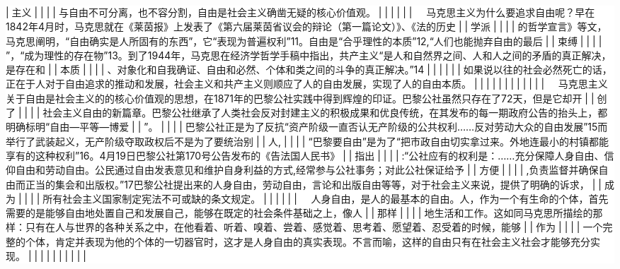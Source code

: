 | 主义 |                                                                   |
| | 与自由不可分离，也不容分割，自由是社会主义确凿无疑的核心价值观。         | |
|                                                                          |
| |     马克思主义为什么要追求自由呢？早在1842年4月时，马克思就在《莱茵报》上发表了《第六届莱茵省议会的辩论（第一篇论文）》、《法的历史 |
| 学派 |                                                                   |
| | 的哲学宣言》等文，马克思阐明，“自由确实是人所固有的东西”，它“表现为普遍权利”11。自由是“合乎理性的本质”12,“人们也能抛弃自由的最后 |
| 束缚 |                                                                   |
| | ”，“成为理性的存在物”13。到了1944年，马克思在经济学哲学手稿中指出，共产主义“是人和自然界之间、人和人之间的矛盾的真正解决，是存在和 |
| 本质 |                                                                   |
| | 、对象化和自我确证、自由和必然、个体和类之间的斗争的真正解决。”14        | |
|                                                                          |
| | 如果说以往的社会必然死亡的话，正在于人对于自由追求的推动和发展，社会主义和共产主义则顺应了人的自由发展，实现了人的自由本质。 | |
|                                                                          |
| |                                                                        |
|    |                                                                     |
| |     马克思主义关于自由是社会主义的的核心价值观的思想，在1871年的巴黎公社实践中得到辉煌的印证。巴黎公社虽然只存在了72天，但是它却开 |
| 创了 |                                                                   |
| | 社会主义自由的新篇章。巴黎公社继承了人类社会反对封建主义的积极成果和优良传统，在其发布的每一期政府公告的抬头上，都明确标明“自由—平等—博爱 |
| ”。 |                                                                    |
| | 巴黎公社正是为了反抗“资产阶级一直否认无产阶级的公共权利……反对劳动大众的自由发展”15而举行了武装起义，无产阶级夺取政权后不是为了要统治别 |
| 人, |                                                                    |
| | “巴黎要自由”是为了“把市政自由切实拿过来。外地连最小的村镇都能享有的这种权利”16。4月19日巴黎公社第170号公告发布的《告法国人民书》 |
| 指出 |                                                                   |
| | :“公社应有的权利是：……充分保障人身自由、信仰自由和劳动自由。公民通过自由发表意见和维护自身利益的方式,经常参与公社事务；对此公社保证给予 |
| 方便 |                                                                   |
| | ,负责监督并确保自由而正当的集会和出版权。”17巴黎公社提出来的人身自由，劳动自由，言论和出版自由等等，对于社会主义来说，提供了明确的诉求， |
| 成为 |                                                                   |
| | 所有社会主义国家制定宪法不可或缺的条文规定。                             | |
|                                                                          |
| |     人身自由，是人的最基本的自由。人，作为一个有生命的个体，首先需要的是能够自由地处置自己和发展自己，能够在既定的社会条件基础之上，像人 |
| 那样 |                                                                   |
| | 地生活和工作。这如同马克思所描绘的那样：只有在人与世界的各种关系之中，在他看着、听着、嗅着、尝着、感觉着、思考着、愿望着、忍受着的时候，能够 |
| 作为 |                                                                   |
| | 一个完整的个体，肯定并表现为他的个体的一切器官时，这才是人身自由的真实表现。不言而喻，这样的自由只有在社会主义社会才能够充分实现。 | |
|                                                                          |
| |                                                                        |
|    |                                                                     |